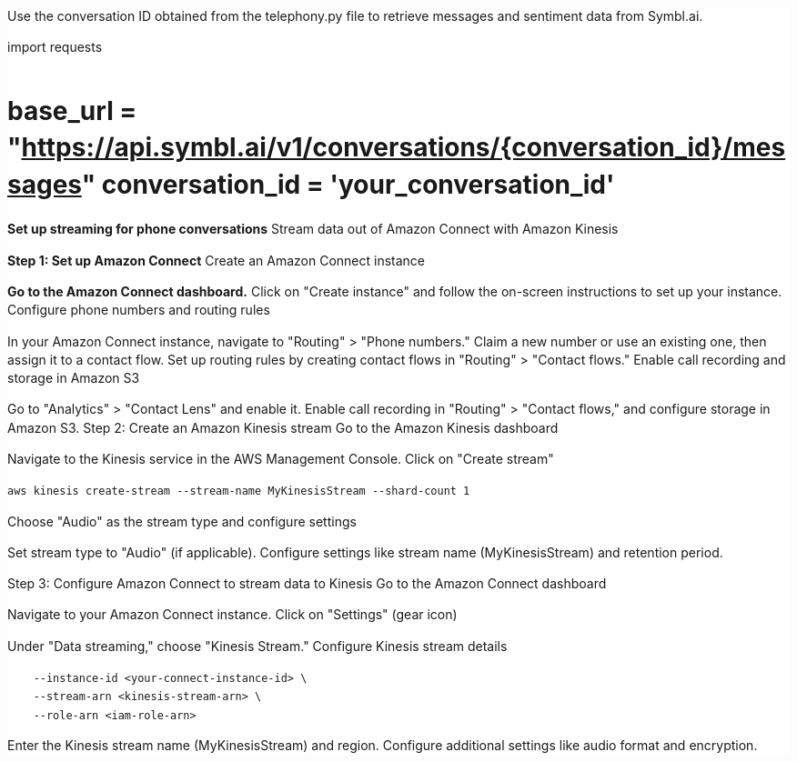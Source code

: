 Use the conversation ID obtained from the telephony.py file to retrieve messages and sentiment data from Symbl.ai.

import requests

base_url = "https://api.symbl.ai/v1/conversations/{conversation_id}/messages"
conversation_id = 'your_conversation_id'
=======
**Set up streaming for phone conversations**
Stream data out of Amazon Connect with Amazon Kinesis

**Step 1: Set up Amazon Connect**
Create an Amazon Connect instance

**Go to the Amazon Connect dashboard.**
Click on "Create instance" and follow the on-screen instructions to set up your instance.
Configure phone numbers and routing rules

In your Amazon Connect instance, navigate to "Routing" > "Phone numbers."
Claim a new number or use an existing one, then assign it to a contact flow.
Set up routing rules by creating contact flows in "Routing" > "Contact flows."
Enable call recording and storage in Amazon S3

Go to "Analytics" > "Contact Lens" and enable it.
Enable call recording in "Routing" > "Contact flows," and configure storage in Amazon S3.
Step 2: Create an Amazon Kinesis stream
Go to the Amazon Kinesis dashboard

Navigate to the Kinesis service in the AWS Management Console.
Click on "Create stream"

```aws kinesis create-stream --stream-name MyKinesisStream --shard-count 1```

Choose "Audio" as the stream type and configure settings

Set stream type to "Audio" (if applicable).
Configure settings like stream name (MyKinesisStream) and retention period.

Step 3: Configure Amazon Connect to stream data to Kinesis
Go to the Amazon Connect dashboard

Navigate to your Amazon Connect instance.
Click on "Settings" (gear icon)

Under "Data streaming," choose "Kinesis Stream."
Configure Kinesis stream details

```aws connect associate-kinesis-video-stream \
    --instance-id <your-connect-instance-id> \
    --stream-arn <kinesis-stream-arn> \
    --role-arn <iam-role-arn>
```

Enter the Kinesis stream name (MyKinesisStream) and region.
Configure additional settings like audio format and encryption.
